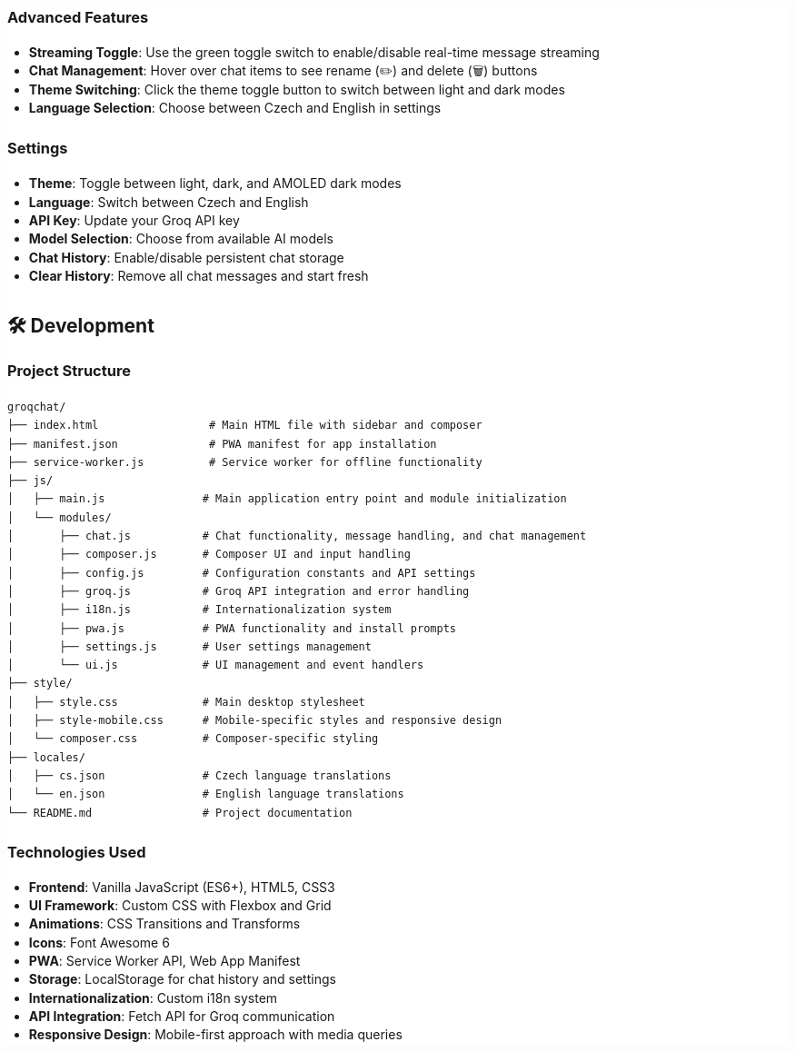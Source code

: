 ### Advanced Features
- **Streaming Toggle**: Use the green toggle switch to enable/disable real-time message streaming
- **Chat Management**: Hover over chat items to see rename (✏️) and delete (🗑️) buttons
- **Theme Switching**: Click the theme toggle button to switch between light and dark modes
- **Language Selection**: Choose between Czech and English in settings

### Settings
- **Theme**: Toggle between light, dark, and AMOLED dark modes
- **Language**: Switch between Czech and English
- **API Key**: Update your Groq API key
- **Model Selection**: Choose from available AI models
- **Chat History**: Enable/disable persistent chat storage
- **Clear History**: Remove all chat messages and start fresh

## 🛠️ Development

### Project Structure
```
groqchat/
├── index.html                 # Main HTML file with sidebar and composer
├── manifest.json              # PWA manifest for app installation
├── service-worker.js          # Service worker for offline functionality
├── js/
│   ├── main.js               # Main application entry point and module initialization
│   └── modules/
│       ├── chat.js           # Chat functionality, message handling, and chat management
│       ├── composer.js       # Composer UI and input handling
│       ├── config.js         # Configuration constants and API settings
│       ├── groq.js           # Groq API integration and error handling
│       ├── i18n.js           # Internationalization system
│       ├── pwa.js            # PWA functionality and install prompts
│       ├── settings.js       # User settings management
│       └── ui.js             # UI management and event handlers
├── style/
│   ├── style.css             # Main desktop stylesheet
│   ├── style-mobile.css      # Mobile-specific styles and responsive design
│   └── composer.css          # Composer-specific styling
├── locales/
│   ├── cs.json               # Czech language translations
│   └── en.json               # English language translations
└── README.md                 # Project documentation
```

### Technologies Used
- **Frontend**: Vanilla JavaScript (ES6+), HTML5, CSS3
- **UI Framework**: Custom CSS with Flexbox and Grid
- **Animations**: CSS Transitions and Transforms
- **Icons**: Font Awesome 6
- **PWA**: Service Worker API, Web App Manifest
- **Storage**: LocalStorage for chat history and settings
- **Internationalization**: Custom i18n system
- **API Integration**: Fetch API for Groq communication
- **Responsive Design**: Mobile-first approach with media queries
